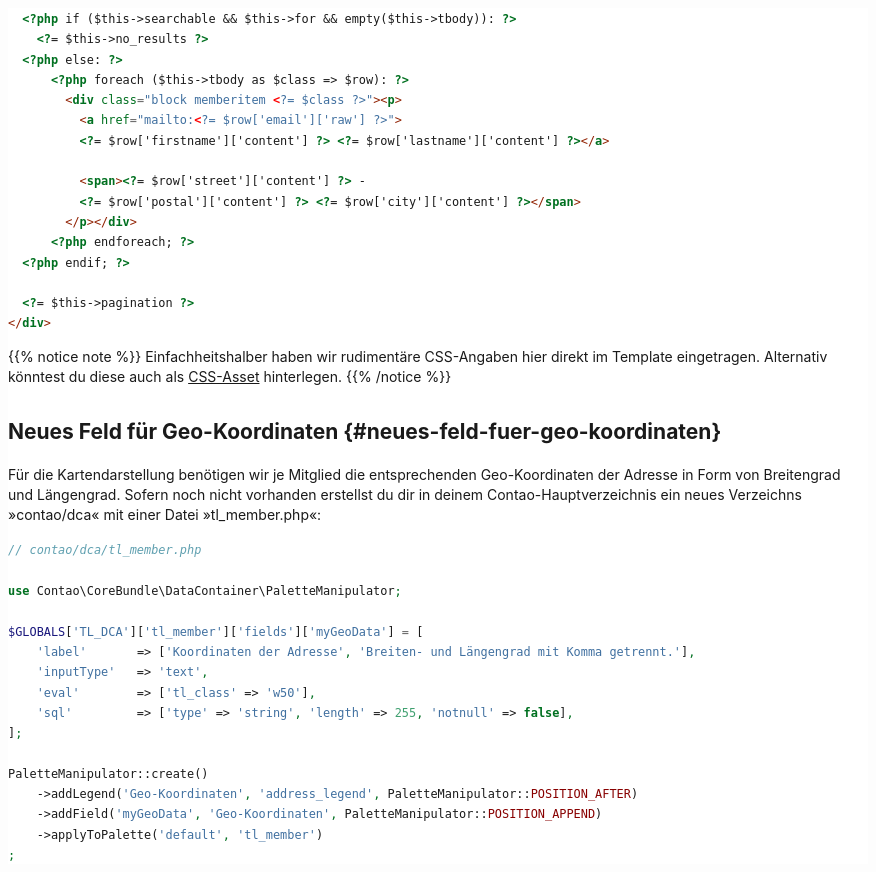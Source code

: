 ```html
  <?php if ($this->searchable && $this->for && empty($this->tbody)): ?>
    <?= $this->no_results ?>
  <?php else: ?>
	  <?php foreach ($this->tbody as $class => $row): ?>
	    <div class="block memberitem <?= $class ?>"><p>
	  	  <a href="mailto:<?= $row['email']['raw'] ?>">
	  	  <?= $row['firstname']['content'] ?> <?= $row['lastname']['content'] ?></a>
		  
          <span><?= $row['street']['content'] ?> - 
		  <?= $row['postal']['content'] ?> <?= $row['city']['content'] ?></span>
		</p></div>
      <?php endforeach; ?>
  <?php endif; ?>

  <?= $this->pagination ?>
</div>
```

{{% notice note %}}
Einfachheitshalber haben wir rudimentäre CSS-Angaben hier direkt im Template eingetragen. 
Alternativ könntest du diese auch als [CSS-Asset](/de/layout/templates/php/assets/) hinterlegen.
{{% /notice %}}


## Neues Feld für Geo-Koordinaten {#neues-feld-fuer-geo-koordinaten}

Für die Kartendarstellung benötigen wir je Mitglied die entsprechenden Geo-Koordinaten der Adresse in Form von 
Breitengrad und Längengrad. Sofern noch nicht vorhanden erstellst du dir in deinem Contao-Hauptverzeichnis ein neues 
Verzeichns »contao/dca« mit einer Datei »tl_member.php«:

```php
// contao/dca/tl_member.php

use Contao\CoreBundle\DataContainer\PaletteManipulator;

$GLOBALS['TL_DCA']['tl_member']['fields']['myGeoData'] = [
    'label'       => ['Koordinaten der Adresse', 'Breiten- und Längengrad mit Komma getrennt.'],
    'inputType'   => 'text', 
    'eval'        => ['tl_class' => 'w50'],
    'sql'         => ['type' => 'string', 'length' => 255, 'notnull' => false],
];

PaletteManipulator::create()
    ->addLegend('Geo-Koordinaten', 'address_legend', PaletteManipulator::POSITION_AFTER)
    ->addField('myGeoData', 'Geo-Koordinaten', PaletteManipulator::POSITION_APPEND)
    ->applyToPalette('default', 'tl_member')
;
```
